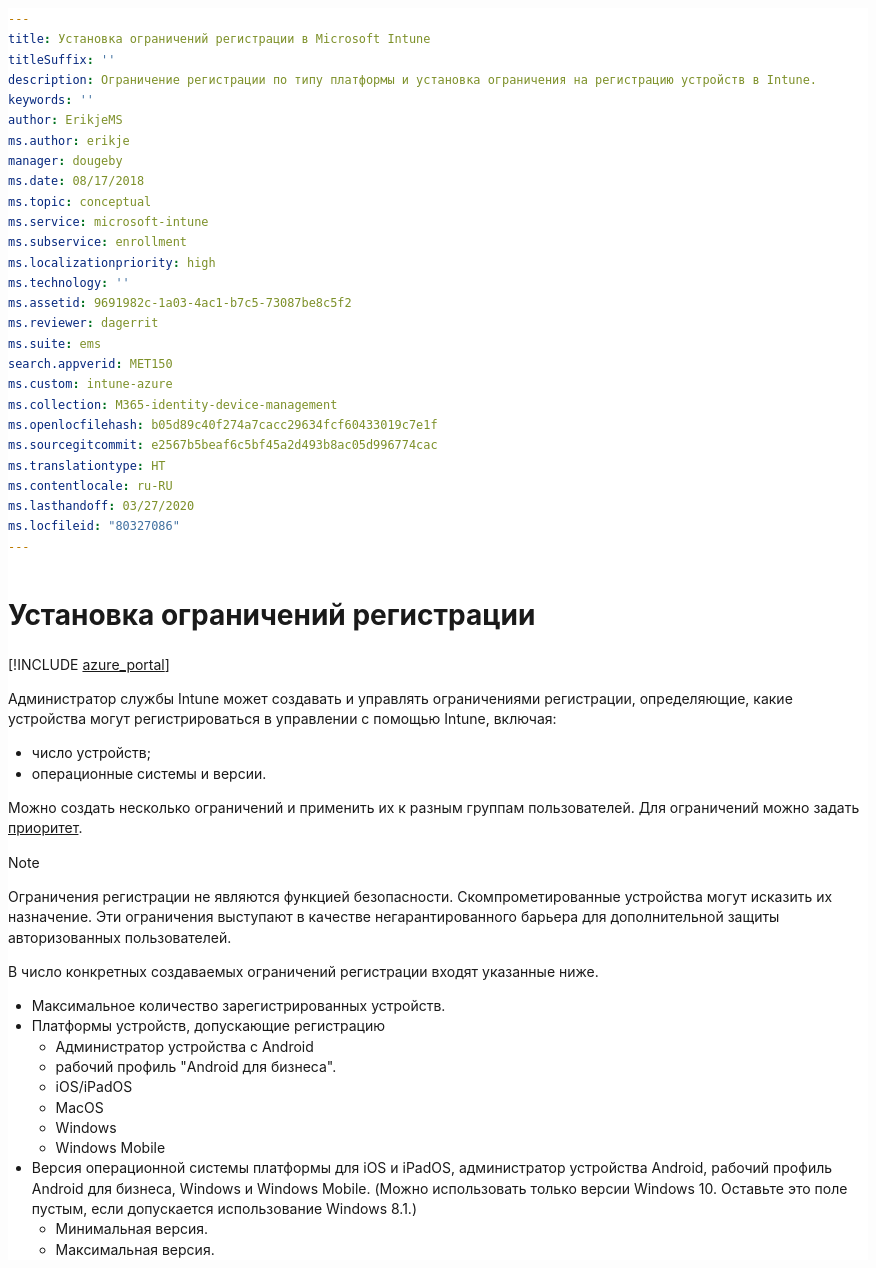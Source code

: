 ```yaml
---
title: Установка ограничений регистрации в Microsoft Intune
titleSuffix: ''
description: Ограничение регистрации по типу платформы и установка ограничения на регистрацию устройств в Intune.
keywords: ''
author: ErikjeMS
ms.author: erikje
manager: dougeby
ms.date: 08/17/2018
ms.topic: conceptual
ms.service: microsoft-intune
ms.subservice: enrollment
ms.localizationpriority: high
ms.technology: ''
ms.assetid: 9691982c-1a03-4ac1-b7c5-73087be8c5f2
ms.reviewer: dagerrit
ms.suite: ems
search.appverid: MET150
ms.custom: intune-azure
ms.collection: M365-identity-device-management
ms.openlocfilehash: b05d89c40f274a7cacc29634fcf60433019c7e1f
ms.sourcegitcommit: e2567b5beaf6c5bf45a2d493b8ac05d996774cac
ms.translationtype: HT
ms.contentlocale: ru-RU
ms.lasthandoff: 03/27/2020
ms.locfileid: "80327086"
---
```

# <a name="set-enrollment-restrictions"></a>Установка ограничений регистрации

[!INCLUDE [azure_portal](../includes/azure_portal.md)]

Администратор службы Intune может создавать и управлять ограничениями регистрации, определяющие, какие устройства могут регистрироваться в управлении с помощью Intune, включая:
- число устройств;
- операционные системы и версии.

Можно создать несколько ограничений и применить их к разным группам пользователей. Для ограничений можно задать [приоритет](#change-enrollment-restriction-priority).

>[!NOTE]
>Ограничения регистрации не являются функцией безопасности. Скомпрометированные устройства могут исказить их назначение. Эти ограничения выступают в качестве негарантированного барьера для дополнительной защиты авторизованных пользователей.

В число конкретных создаваемых ограничений регистрации входят указанные ниже.

- Максимальное количество зарегистрированных устройств.
- Платформы устройств, допускающие регистрацию
  - Администратор устройства с Android
  - рабочий профиль "Android для бизнеса".
  - iOS/iPadOS
  - MacOS
  - Windows
  - Windows Mobile
- Версия операционной системы платформы для iOS и iPadOS, администратор устройства Android, рабочий профиль Android для бизнеса, Windows и Windows Mobile. (Можно использовать только версии Windows 10. Оставьте это поле пустым, если допускается использование Windows 8.1.)
  - Минимальная версия.
  - Максимальная версия.